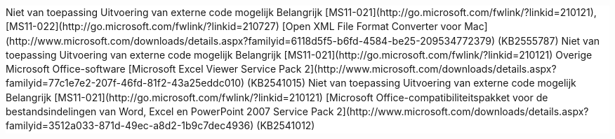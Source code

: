 </td>
<td style="border:1px solid black;">
Niet van toepassing
</td>
<td style="border:1px solid black;">
Uitvoering van externe code mogelijk
</td>
<td style="border:1px solid black;">
Belangrijk
</td>
<td style="border:1px solid black;">
[MS11-021](http://go.microsoft.com/fwlink/?linkid=210121),  
[MS11-022](http://go.microsoft.com/fwlink/?linkid=210727)
</td>
</tr>
<tr>
<td style="border:1px solid black;">
[Open XML File Format Converter voor Mac](http://www.microsoft.com/downloads/details.aspx?familyid=6118d5f5-b6fd-4584-be25-209534772379)  
(KB2555787)
</td>
<td style="border:1px solid black;">
Niet van toepassing
</td>
<td style="border:1px solid black;">
Uitvoering van externe code mogelijk
</td>
<td style="border:1px solid black;">
Belangrijk
</td>
<td style="border:1px solid black;">
[MS11-021](http://go.microsoft.com/fwlink/?linkid=210121)
</td>
</tr>
<tr>
<th colspan="5">
Overige Microsoft Office-software
</th>
</tr>
<tr class="alternateRow">
<td style="border:1px solid black;">
[Microsoft Excel Viewer Service Pack 2](http://www.microsoft.com/downloads/details.aspx?familyid=77c1e7e2-207f-46fd-81f2-43a25eddc010)  
(KB2541015)
</td>
<td style="border:1px solid black;">
Niet van toepassing
</td>
<td style="border:1px solid black;">
Uitvoering van externe code mogelijk
</td>
<td style="border:1px solid black;">
Belangrijk
</td>
<td style="border:1px solid black;">
[MS11-021](http://go.microsoft.com/fwlink/?linkid=210121)
</td>
</tr>
<tr>
<td style="border:1px solid black;">
[Microsoft Office-compatibiliteitspakket voor de bestandsindelingen van Word, Excel en PowerPoint 2007 Service Pack 2](http://www.microsoft.com/downloads/details.aspx?familyid=3512a033-871d-49ec-a8d2-1b9c7dec4936)  
(KB2541012)